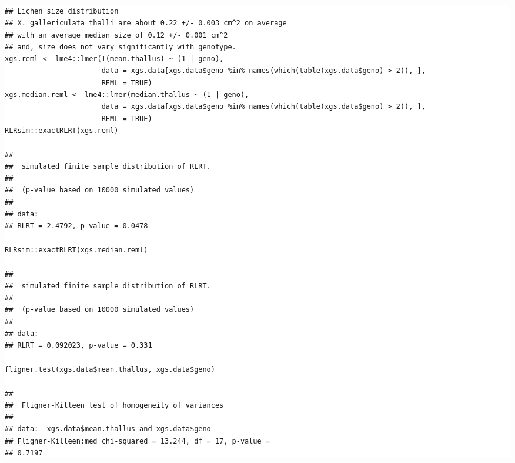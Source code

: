     ## Lichen size distribution
    ## X. gallericulata thalli are about 0.22 +/- 0.003 cm^2 on average
    ## with an average median size of 0.12 +/- 0.001 cm^2
    ## and, size does not vary significantly with genotype.
    xgs.reml <- lme4::lmer(I(mean.thallus) ~ (1 | geno), 
                           data = xgs.data[xgs.data$geno %in% names(which(table(xgs.data$geno) > 2)), ],
                           REML = TRUE)
    xgs.median.reml <- lme4::lmer(median.thallus ~ (1 | geno), 
                           data = xgs.data[xgs.data$geno %in% names(which(table(xgs.data$geno) > 2)), ],
                           REML = TRUE)
    RLRsim::exactRLRT(xgs.reml)

    ## 
    ##  simulated finite sample distribution of RLRT.
    ##  
    ##  (p-value based on 10000 simulated values)
    ## 
    ## data:  
    ## RLRT = 2.4792, p-value = 0.0478

    RLRsim::exactRLRT(xgs.median.reml)

    ## 
    ##  simulated finite sample distribution of RLRT.
    ##  
    ##  (p-value based on 10000 simulated values)
    ## 
    ## data:  
    ## RLRT = 0.092023, p-value = 0.331

    fligner.test(xgs.data$mean.thallus, xgs.data$geno)

    ## 
    ##  Fligner-Killeen test of homogeneity of variances
    ## 
    ## data:  xgs.data$mean.thallus and xgs.data$geno
    ## Fligner-Killeen:med chi-squared = 13.244, df = 17, p-value =
    ## 0.7197
